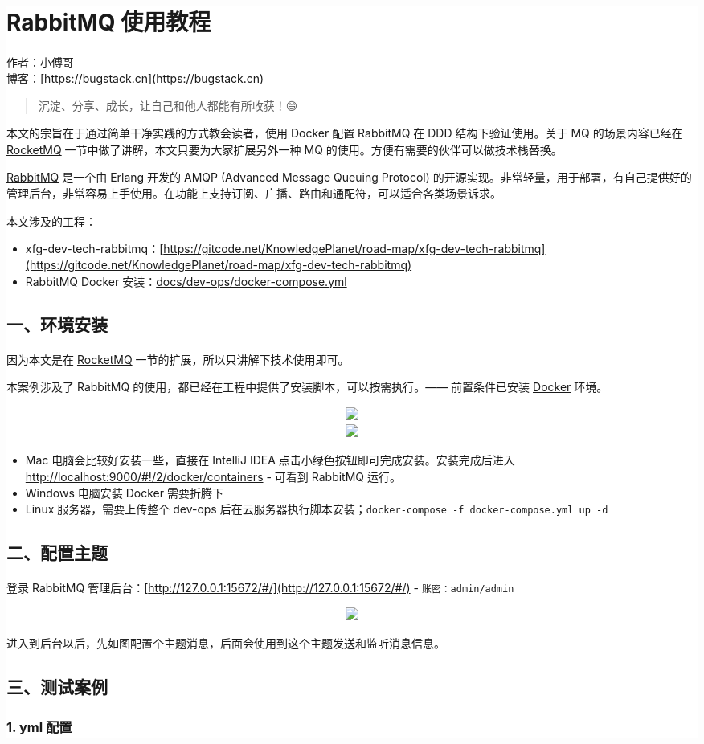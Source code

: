 # RabbitMQ 使用教程

作者：小傅哥
<br/>博客：[https://bugstack.cn](https://bugstack.cn)

> 沉淀、分享、成长，让自己和他人都能有所收获！😄

本文的宗旨在于通过简单干净实践的方式教会读者，使用 Docker 配置 RabbitMQ 在 DDD 结构下验证使用。关于 MQ 的场景内容已经在 [RocketMQ](https://bugstack.cn/md/road-map/rocketmq.html) 一节中做了讲解，本文只要为大家扩展另外一种 MQ 的使用。方便有需要的伙伴可以做技术栈替换。

[RabbitMQ](https://www.rabbitmq.com/) 是一个由 Erlang 开发的 AMQP (Advanced Message Queuing Protocol) 的开源实现。非常轻量，用于部署，有自己提供好的管理后台，非常容易上手使用。在功能上支持订阅、广播、路由和通配符，可以适合各类场景诉求。

本文涉及的工程：
- xfg-dev-tech-rabbitmq：[https://gitcode.net/KnowledgePlanet/road-map/xfg-dev-tech-rabbitmq](https://gitcode.net/KnowledgePlanet/road-map/xfg-dev-tech-rabbitmq)
- RabbitMQ Docker 安装：[docs/dev-ops/docker-compose.yml](https://gitcode.net/KnowledgePlanet/road-map/xfg-dev-tech-rabbitmq/-/blob/master/docs/dev-ops/docker-compose.yml)

## 一、环境安装

因为本文是在 [RocketMQ](https://bugstack.cn/md/road-map/rocketmq.html) 一节的扩展，所以只讲解下技术使用即可。

本案例涉及了 RabbitMQ 的使用，都已经在工程中提供了安装脚本，可以按需执行。—— 前置条件已安装 [Docker](https://bugstack.cn/md/road-map/docker.html) 环境。

<div align="center">
    <img src="https://bugstack.cn/images/roadmap/tutorial/roadmap-rabbitmq-01.png?raw=true" width="750px">
</div>

<div align="center">
    <img src="https://bugstack.cn/images/roadmap/tutorial/roadmap-rabbitmq-02.png?raw=true" width="750px">
</div>

- Mac 电脑会比较好安装一些，直接在 IntelliJ IDEA 点击小绿色按钮即可完成安装。安装完成后进入 [http://localhost:9000/#!/2/docker/containers](http://localhost:9000/#!/2/docker/containers) - 可看到 RabbitMQ 运行。
- Windows 电脑安装 Docker 需要折腾下
- Linux 服务器，需要上传整个 dev-ops 后在云服务器执行脚本安装；`docker-compose -f docker-compose.yml up -d`

## 二、配置主题

登录 RabbitMQ 管理后台：[http://127.0.0.1:15672/#/](http://127.0.0.1:15672/#/) - `账密：admin/admin`

<div align="center">
    <img src="https://bugstack.cn/images/roadmap/tutorial/roadmap-rabbitmq-03.png?raw=true" width="750px">
</div>

进入到后台以后，先如图配置个主题消息，后面会使用到这个主题发送和监听消息信息。

## 三、测试案例

### 1. yml 配置

